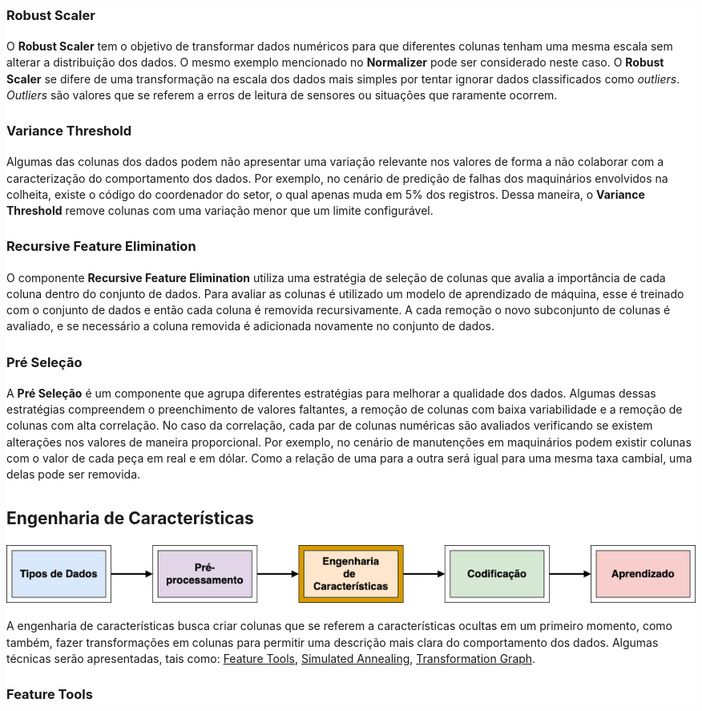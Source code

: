 ### Robust Scaler

O <b>Robust Scaler</b> tem o objetivo de transformar dados numéricos para que diferentes colunas tenham uma mesma escala sem alterar a distribuição dos dados. O mesmo exemplo mencionado no <b>Normalizer</b> pode ser considerado neste caso. O <b>Robust Scaler</b> se difere de uma transformação na escala dos dados mais simples por tentar ignorar dados classificados como <i>outliers</i>. <i>Outliers</i> são valores que se referem a erros de leitura de sensores ou situações que raramente ocorrem.

### Variance Threshold

Algumas das colunas dos dados podem não apresentar uma variação relevante nos valores de forma a não colaborar com a caracterização do comportamento dos dados. Por exemplo, no cenário de predição de falhas dos maquinários envolvidos na colheita, existe o código do coordenador do setor, o qual apenas muda em 5% dos registros. Dessa maneira, o <b>Variance Threshold</b> remove colunas com uma variação menor que um limite configurável.

### Recursive Feature Elimination

O componente <b>Recursive Feature Elimination</b> utiliza uma estratégia de seleção de colunas que avalia a importância de cada coluna dentro do conjunto de dados. Para avaliar as colunas é utilizado um modelo de aprendizado de máquina, esse é treinado com o conjunto de dados e então cada coluna é removida recursivamente. A cada remoção o novo subconjunto de colunas é avaliado, e se necessário a coluna removida é adicionada novamente no conjunto de dados.

### Pré Seleção

A <b>Pré Seleção</b> é um componente que agrupa diferentes estratégias para melhorar a qualidade dos dados. Algumas dessas estratégias compreendem o preenchimento de valores faltantes, a remoção de colunas com baixa variabilidade e a remoção de colunas com alta correlação. No caso da correlação, cada par de colunas numéricas são avaliados verificando se existem alterações nos valores de maneira proporcional. Por exemplo, no cenário de manutenções em maquinários podem existir colunas com o valor de cada peça em real e em dólar. Como a relação de uma para a outra será igual para uma mesma taxa cambial, uma delas pode ser removida.


## Engenharia de Características

![Engenharia de caracteristicas](img/tutorial_ml_4.png)

A engenharia de características busca criar colunas que se referem a características ocultas em um primeiro momento, como também, fazer transformações em colunas para permitir uma descrição mais clara do comportamento dos dados. Algumas técnicas serão apresentadas, tais como: [Feature Tools](https://github.com/platiagro/projects/tree/master/samples/feature-tools), [Simulated Annealing](https://github.com/platiagro/projects/tree/master/samples/simulated-annealing), [Transformation Graph](https://github.com/platiagro/projects/tree/master/samples/transformation-graph).

### Feature Tools
